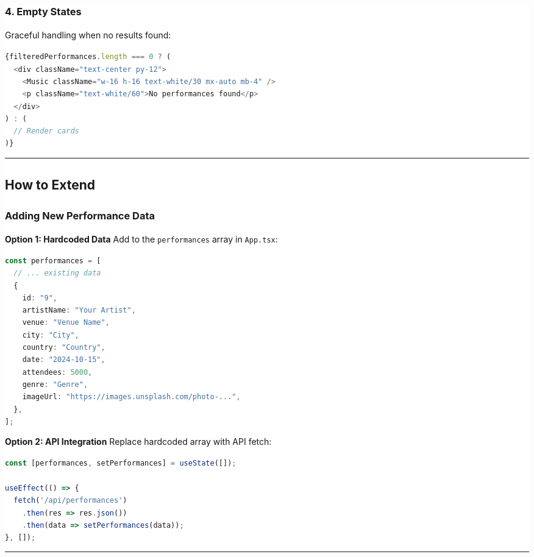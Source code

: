 
### 4. **Empty States**

Graceful handling when no results found:

```typescript
{filteredPerformances.length === 0 ? (
  <div className="text-center py-12">
    <Music className="w-16 h-16 text-white/30 mx-auto mb-4" />
    <p className="text-white/60">No performances found</p>
  </div>
) : (
  // Render cards
)}
```

---

## How to Extend

### Adding New Performance Data

**Option 1: Hardcoded Data**
Add to the `performances` array in `App.tsx`:

```typescript
const performances = [
  // ... existing data
  {
    id: "9",
    artistName: "Your Artist",
    venue: "Venue Name",
    city: "City",
    country: "Country",
    date: "2024-10-15",
    attendees: 5000,
    genre: "Genre",
    imageUrl: "https://images.unsplash.com/photo-...",
  },
];
```

**Option 2: API Integration**
Replace hardcoded array with API fetch:

```typescript
const [performances, setPerformances] = useState([]);

useEffect(() => {
  fetch('/api/performances')
    .then(res => res.json())
    .then(data => setPerformances(data));
}, []);
```

---